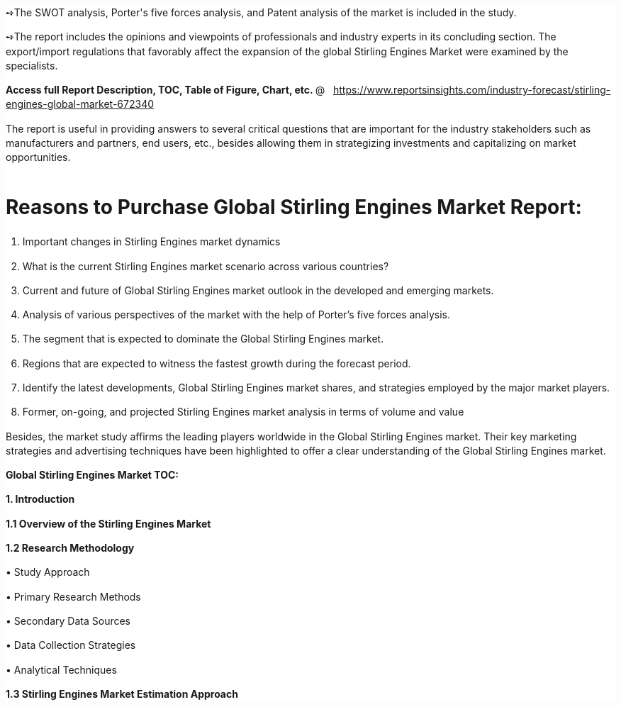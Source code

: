 ➺The SWOT analysis, Porter's five forces analysis, and Patent analysis of the market is included in the study.

➺The report includes the opinions and viewpoints of professionals and industry experts in its concluding section. The export/import regulations that favorably affect the expansion of the global Stirling Engines Market were examined by the specialists.

<strong>Access full Report Description, TOC, Table of Figure, Chart, etc. </strong>@   <a href=https://www.reportsinsights.com/industry-forecast/stirling-engines-global-market-672340 style=color:#0000ff;>https://www.reportsinsights.com/industry-forecast/stirling-engines-global-market-672340</a>

The report is useful in providing answers to several critical questions that are important for the industry stakeholders such as manufacturers and partners, end users, etc., besides allowing them in strategizing investments and capitalizing on market opportunities.

# <strong>Reasons to Purchase Global Stirling Engines Market Report:</strong>

1. Important changes in Stirling Engines market dynamics

2. What is the current Stirling Engines market scenario across various countries?

3. Current and future of Global Stirling Engines market outlook in the developed and emerging markets.

4. Analysis of various perspectives of the market with the help of Porter’s five forces analysis.

5. The segment that is expected to dominate the Global Stirling Engines market.

6. Regions that are expected to witness the fastest growth during the forecast period.

7. Identify the latest developments, Global Stirling Engines market shares, and strategies employed by the major market players.

8. Former, on-going, and projected Stirling Engines market analysis in terms of volume and value

Besides, the market study affirms the leading players worldwide in the Global Stirling Engines market. Their key marketing strategies and advertising techniques have been highlighted to offer a clear understanding of the Global Stirling Engines market.

<strong>Global Stirling Engines Market TOC:</strong>

<strong>1. Introduction</strong>

<strong>1.1 Overview of the Stirling Engines Market</strong>

<strong>1.2 Research Methodology</strong>

• Study Approach

• Primary Research Methods

• Secondary Data Sources

• Data Collection Strategies

• Analytical Techniques

<strong>1.3 Stirling Engines Market Estimation Approach</strong>
